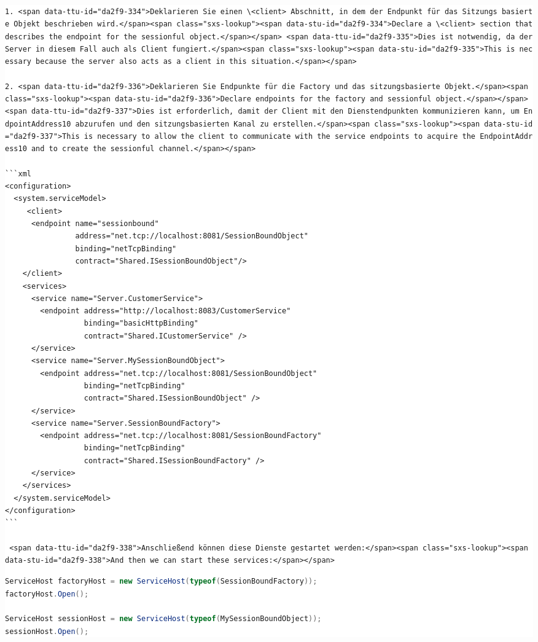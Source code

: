     1. <span data-ttu-id="da2f9-334">Deklarieren Sie einen \<client> Abschnitt, in dem der Endpunkt für das Sitzungs basierte Objekt beschrieben wird.</span><span class="sxs-lookup"><span data-stu-id="da2f9-334">Declare a \<client> section that describes the endpoint for the sessionful object.</span></span> <span data-ttu-id="da2f9-335">Dies ist notwendig, da der Server in diesem Fall auch als Client fungiert.</span><span class="sxs-lookup"><span data-stu-id="da2f9-335">This is necessary because the server also acts as a client in this situation.</span></span>  
  
    2. <span data-ttu-id="da2f9-336">Deklarieren Sie Endpunkte für die Factory und das sitzungsbasierte Objekt.</span><span class="sxs-lookup"><span data-stu-id="da2f9-336">Declare endpoints for the factory and sessionful object.</span></span> <span data-ttu-id="da2f9-337">Dies ist erforderlich, damit der Client mit den Dienstendpunkten kommunizieren kann, um EndpointAddress10 abzurufen und den sitzungsbasierten Kanal zu erstellen.</span><span class="sxs-lookup"><span data-stu-id="da2f9-337">This is necessary to allow the client to communicate with the service endpoints to acquire the EndpointAddress10 and to create the sessionful channel.</span></span>  
  
    ```xml  
    <configuration>  
      <system.serviceModel>  
         <client>  
          <endpoint name="sessionbound"  
                    address="net.tcp://localhost:8081/SessionBoundObject"  
                    binding="netTcpBinding"  
                    contract="Shared.ISessionBoundObject"/>  
        </client>  
        <services>  
          <service name="Server.CustomerService">  
            <endpoint address="http://localhost:8083/CustomerService"  
                      binding="basicHttpBinding"  
                      contract="Shared.ICustomerService" />  
          </service>  
          <service name="Server.MySessionBoundObject">  
            <endpoint address="net.tcp://localhost:8081/SessionBoundObject"  
                      binding="netTcpBinding"  
                      contract="Shared.ISessionBoundObject" />  
          </service>  
          <service name="Server.SessionBoundFactory">  
            <endpoint address="net.tcp://localhost:8081/SessionBoundFactory"  
                      binding="netTcpBinding"  
                      contract="Shared.ISessionBoundFactory" />  
          </service>  
        </services>  
      </system.serviceModel>  
    </configuration>  
    ```  
  
     <span data-ttu-id="da2f9-338">Anschließend können diese Dienste gestartet werden:</span><span class="sxs-lookup"><span data-stu-id="da2f9-338">And then we can start these services:</span></span>  
  
   ```csharp
   ServiceHost factoryHost = new ServiceHost(typeof(SessionBoundFactory));  
   factoryHost.Open();  
  
   ServiceHost sessionHost = new ServiceHost(typeof(MySessionBoundObject));  
   sessionHost.Open();  
   ```  
  